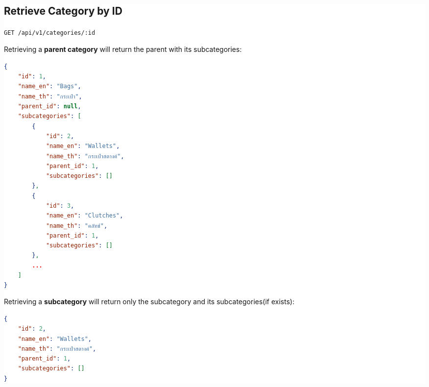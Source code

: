 ## Retrieve Category by ID
```
GET /api/v1/categories/:id
```
Retrieving a **parent category** will return the parent with its subcategories:
```json
{
    "id": 1,
    "name_en": "Bags",
    "name_th": "กระเป๋า",
    "parent_id": null,
    "subcategories": [
        {
            "id": 2,
            "name_en": "Wallets",
            "name_th": "กระเป๋าสตางค์",
            "parent_id": 1,
            "subcategories": []
        },
        {
            "id": 3,
            "name_en": "Clutches",
            "name_th": "คลัทช์",
            "parent_id": 1,
            "subcategories": []
        },
        ...
    ]
}
```

Retrieving a **subcategory** will return only the subcategory and its subcategories(if exists):
```json
{
    "id": 2,
    "name_en": "Wallets",
    "name_th": "กระเป๋าสตางค์",
    "parent_id": 1,
    "subcategories": []
}
```


